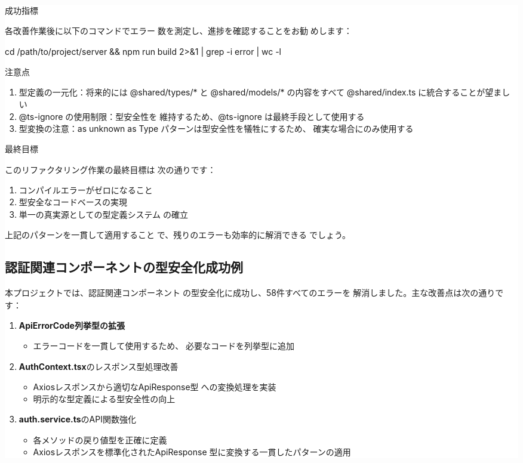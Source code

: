   成功指標

  各改善作業後に以下のコマンドでエラー
  数を測定し、進捗を確認することをお勧
  めします：

  cd /path/to/project/server && npm run
   build 2>&1 | grep -i error | wc -l

  注意点

  1. 型定義の一元化：将来的には
  @shared/types/* と @shared/models/*
  の内容をすべて @shared/index.ts
  に統合することが望ましい
  2. @ts-ignore の使用制限：型安全性を
  維持するため、@ts-ignore
  は最終手段として使用する
  3. 型変換の注意：as unknown as Type
  パターンは型安全性を犠牲にするため、
  確実な場合にのみ使用する

  最終目標

  このリファクタリング作業の最終目標は
  次の通りです：

  1. コンパイルエラーがゼロになること
  2. 型安全なコードベースの実現
  3. 単一の真実源としての型定義システム
  の確立

  上記のパターンを一貫して適用すること
  で、残りのエラーも効率的に解消できる
  でしょう。

 ## 認証関連コンポーネントの型安全化成功例

  本プロジェクトでは、認証関連コンポーネント
  の型安全化に成功し、58件すべてのエラーを
  解消しました。主な改善点は次の通りです：

  1. **ApiErrorCode列挙型の拡張**
     - エラーコードを一貫して使用するため、
       必要なコードを列挙型に追加

  2. **AuthContext.tsx**のレスポンス型処理改善
     - Axiosレスポンスから適切なApiResponse型
       への変換処理を実装
     - 明示的な型定義による型安全性の向上

  3. **auth.service.ts**のAPI関数強化
     - 各メソッドの戻り値型を正確に定義
     - Axiosレスポンスを標準化されたApiResponse
       型に変換する一貫したパターンの適用
